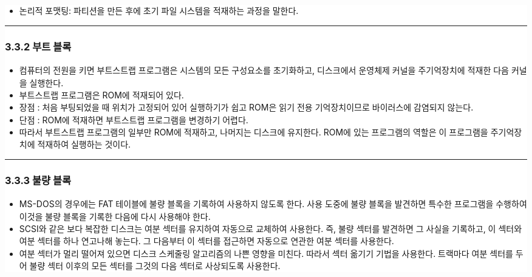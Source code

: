 - 논리적 포맷팅: 파티션을 만든 후에 초기 파일 시스템을 적재하는 과정을 말한다.
----
### 3.3.2 부트 블록
- 컴퓨터의 전원을 키면 부트스트랩 프로그램은 시스템의 모든 구성요소를 초기화하고, 디스크에서 운영체제 커널을 주기억장치에 적재한 다음 커널을 실행한다.
- 부트스트랩 프로그램은 ROM에 적재되어 있다.
- 장점 : 처음 부팅되었을 때 위치가 고정되어 있어 실행하기가 쉽고 ROM은 읽기 전용 기억장치이므로 바이러스에 감염되지 않는다.
- 단점 : ROM에 적재하면 부트스트랩 프로그램을 변경하기 어렵다.
- 따라서 부트스트랩 프로그램의 일부만 ROM에 적재하고, 나머지는 디스크에 유지한다. ROM에 있는 프로그램의 역할은 이 프로그램을 주기억장치에 적재하여 실행하는 것이다.
----
### 3.3.3 불량 블록
- MS-DOS의 경우에는 FAT 테이블에 불량 블록을 기록하여 사용하지 않도록 한다. 사용 도중에 불량 블록을 발견하면 특수한 프로그램을 수행하여 이것을 불량 블록을 기록한 다음에 다시 사용해야 한다.
- SCSI와 같은 보다 복잡한 디스크는 여분 섹터를 유지하여 자동으로 교체하여 사용한다. 즉, 불량 섹터를 발견하면 그 사실을 기록하고, 이 섹터와 여분 섹터를 하나 연고나해 놓는다. 그 다음부터 이 섹터를 접근하면 자동으로 연관한 여분 섹터를 사용한다.
- 여분 섹터가 멀리 떨어져 있으면 디스크 스케줄링 알고리즘의 나쁜 영향을 미친다. 따라서 섹터 옮기기 기법을 사용한다. 트랙마다 여분 섹터를 두어 불량 섹터 이후의 모든 섹터를 그것의 다음 섹터로 사상되도록 사용한다.
